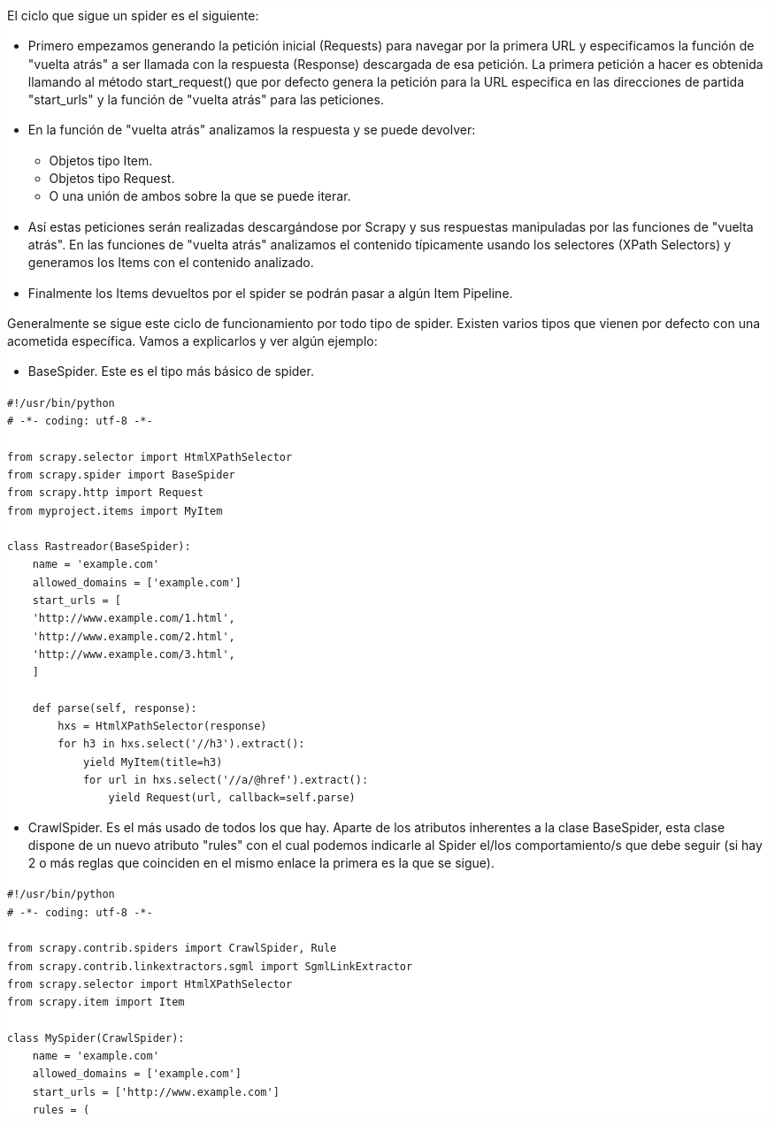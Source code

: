 El ciclo que sigue un spider es el siguiente:
* Primero empezamos generando la petición inicial (Requests) para navegar por la primera URL y especificamos la función de "vuelta atrás" a ser llamada con la respuesta (Response) descargada de esa petición. La primera petición a hacer es obtenida llamando al método start_request() que por defecto genera la petición para la URL especifica en las direcciones de partida "start_urls" y la función de "vuelta atrás" para las peticiones.

* En la función de "vuelta atrás" analizamos la respuesta y se puede devolver:
	* Objetos tipo Item.
	* Objetos tipo Request.
	* O una unión de ambos sobre la que se puede iterar.

* Así estas peticiones serán realizadas descargándose por Scrapy y sus respuestas manipuladas por las funciones de "vuelta atrás". En las funciones de "vuelta atrás" analizamos el contenido típicamente usando los selectores (XPath Selectors) y generamos los Items con el contenido analizado.

* Finalmente los Items devueltos por el spider se podrán pasar a algún Item Pipeline.

Generalmente se sigue este ciclo de funcionamiento por todo tipo de spider. Existen varios tipos que vienen por defecto con una acometida específica. Vamos a explicarlos y ver algún ejemplo:

* BaseSpider. Este es el tipo más básico de spider.

```
#!/usr/bin/python
# -*- coding: utf-8 -*-

from scrapy.selector import HtmlXPathSelector
from scrapy.spider import BaseSpider
from scrapy.http import Request
from myproject.items import MyItem

class Rastreador(BaseSpider):
	name = 'example.com'
	allowed_domains = ['example.com']
	start_urls = [
	'http://www.example.com/1.html',
	'http://www.example.com/2.html',
	'http://www.example.com/3.html',
	]

	def parse(self, response):
		hxs = HtmlXPathSelector(response)
		for h3 in hxs.select('//h3').extract():
			yield MyItem(title=h3)
			for url in hxs.select('//a/@href').extract():
				yield Request(url, callback=self.parse)
```

* CrawlSpider. Es el más usado de todos los que hay. Aparte de los atributos inherentes a la clase BaseSpider, esta clase dispone de un nuevo atributo "rules" con el cual podemos indicarle al Spider el/los comportamiento/s que debe seguir (si hay 2 o más reglas que coinciden en el mismo enlace la primera es la que se sigue).

```
#!/usr/bin/python
# -*- coding: utf-8 -*-

from scrapy.contrib.spiders import CrawlSpider, Rule
from scrapy.contrib.linkextractors.sgml import SgmlLinkExtractor
from scrapy.selector import HtmlXPathSelector
from scrapy.item import Item

class MySpider(CrawlSpider):
	name = 'example.com'
	allowed_domains = ['example.com']
	start_urls = ['http://www.example.com']
	rules = (
```